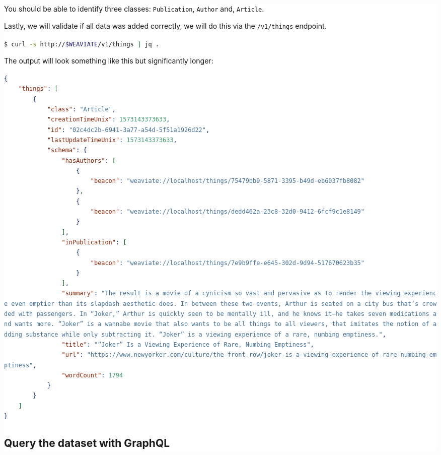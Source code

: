 You should be able to identify three classes: `Publication`, `Author` and, `Article`.

Lastly, we will validate if all data was added correctly, we will do this via the `/v1/things` endpoint.

```bash
$ curl -s http://$WEAVIATE/v1/things | jq .
```

The output will look something like this but significantly longer:

```json
{
    "things": [
        {
            "class": "Article",
            "creationTimeUnix": 1573143373633,
            "id": "02c4dc2b-6941-3a77-a54d-5f51a1926d22",
            "lastUpdateTimeUnix": 1573143373633,
            "schema": {
                "hasAuthors": [
                    {
                        "beacon": "weaviate://localhost/things/75479bb9-5871-3395-b49d-eb6037fb8082"
                    },
                    {
                        "beacon": "weaviate://localhost/things/dedd462a-23c8-32d0-9412-6fcf9c1e8149"
                    }
                ],
                "inPublication": [
                    {
                        "beacon": "weaviate://localhost/things/7e9b9ffe-e645-302d-9d94-517670623b35"
                    }
                ],
                "summary": "The result is a movie of a cynicism so vast and pervasive as to render the viewing experience even emptier than its slapdash aesthetic does. In between these two events, Arthur is seated on a city bus that’s crowded with passengers. In “Joker,” Arthur is quickly seen to be mentally ill, and he knows it—he takes seven medications and wants more. “Joker” is a wannabe movie that also wants to be all things to all viewers, that imitates the notion of adding substance while only subtracting it. “Joker” is a viewing experience of a rare, numbing emptiness.",
                "title": "“Joker” Is a Viewing Experience of Rare, Numbing Emptiness",
                "url": "https://www.newyorker.com/culture/the-front-row/joker-is-a-viewing-experience-of-rare-numbing-emptiness",
                "wordCount": 1794
            }
        }
    ]
}
```

## Query the dataset with GraphQL
